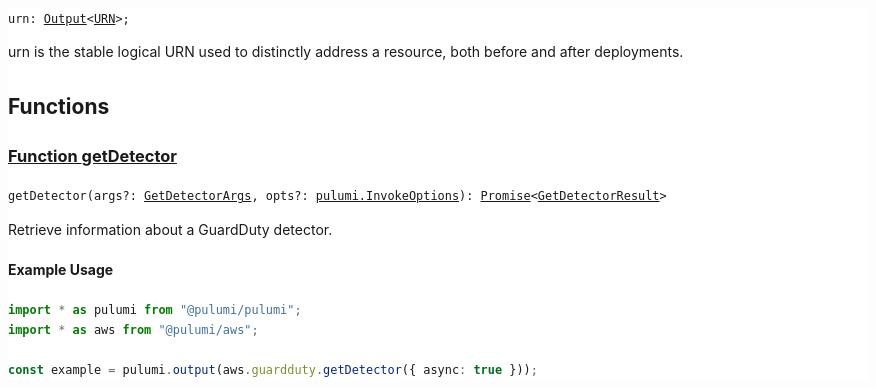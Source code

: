 <pre class="highlight"><code><span class='kd'></span>urn: <a href='/docs/reference/pkg/nodejs/pulumi/pulumi/#Output'>Output</a>&lt;<a href='/docs/reference/pkg/nodejs/pulumi/pulumi/#URN'>URN</a>&gt;;</code></pre>

urn is the stable logical URN used to distinctly address a resource, both before and after
deployments.


<h2 id="functions">Functions</h2>
<h3 class="pdoc-module-header" id="getDetector" data-link-title="getDetector">
    <a href="https://github.com/pulumi/pulumi-aws/blob/6c9e892c504e5708adb0347579e949dcb7a63d45/sdk/nodejs/guardduty/getDetector.ts#L20">
        Function <strong>getDetector</strong>
    </a>
</h3>


<pre class="highlight"><code><span class='kd'></span>getDetector(args?: <a href='#GetDetectorArgs'>GetDetectorArgs</a>, opts?: <a href='/docs/reference/pkg/nodejs/pulumi/pulumi/#InvokeOptions'>pulumi.InvokeOptions</a>): <a href='https://developer.mozilla.org/en-US/docs/Web/JavaScript/Reference/Global_Objects/Promise'>Promise</a>&lt;<a href='#GetDetectorResult'>GetDetectorResult</a>&gt;</code></pre>


Retrieve information about a GuardDuty detector.

#### Example Usage

```typescript
import * as pulumi from "@pulumi/pulumi";
import * as aws from "@pulumi/aws";

const example = pulumi.output(aws.guardduty.getDetector({ async: true }));
```


